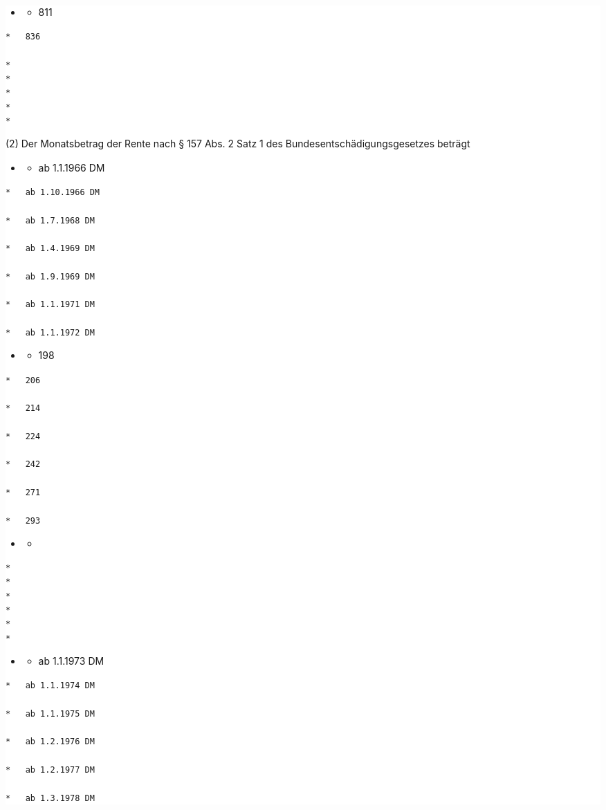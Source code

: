 *    *   811

    *   836

    *
    *
    *
    *
    *



   (2) Der Monatsbetrag der Rente nach § 157 Abs. 2 Satz 1 des
Bundesentschädigungsgesetzes beträgt

*    *   ab 1.1.1966 DM

    *   ab 1.10.1966 DM

    *   ab 1.7.1968 DM

    *   ab 1.4.1969 DM

    *   ab 1.9.1969 DM

    *   ab 1.1.1971 DM

    *   ab 1.1.1972 DM


*    *   198

    *   206

    *   214

    *   224

    *   242

    *   271

    *   293


*    *
    *
    *
    *
    *
    *
    *

*    *   ab 1.1.1973 DM

    *   ab 1.1.1974 DM

    *   ab 1.1.1975 DM

    *   ab 1.2.1976 DM

    *   ab 1.2.1977 DM

    *   ab 1.3.1978 DM
